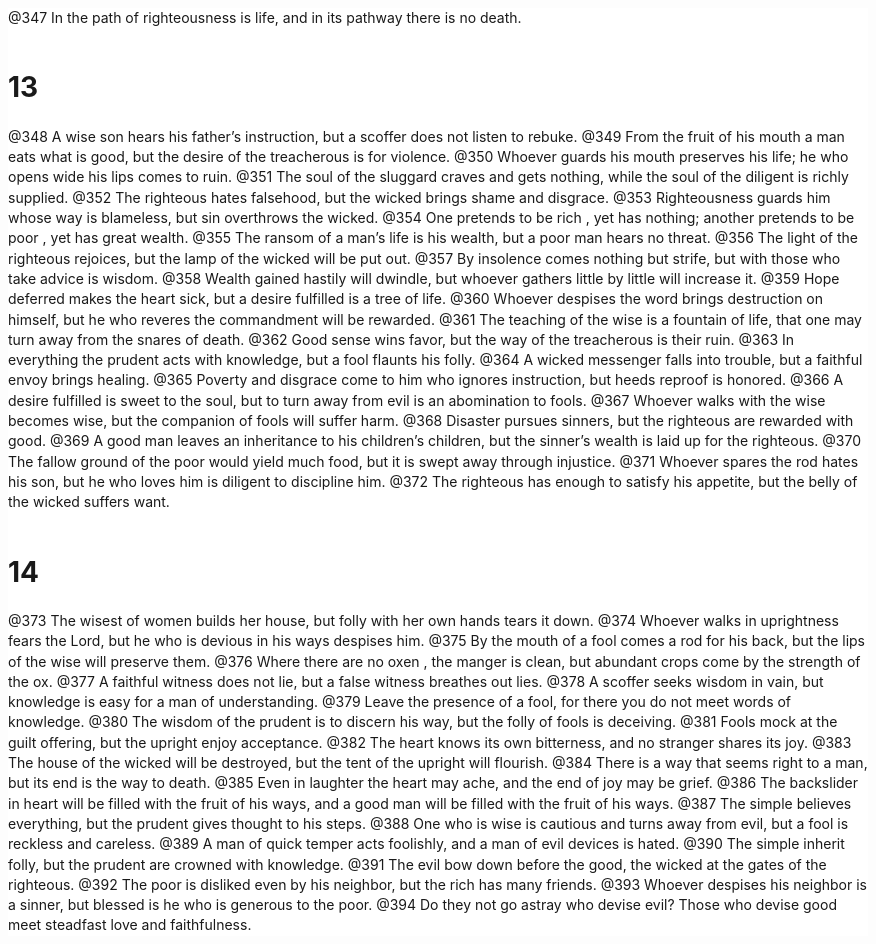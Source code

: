 @347 In the path of righteousness is life, and in its pathway there is no death.

# 13
@348 A wise son hears his father’s instruction, but a scoffer does not listen to rebuke.
@349 From the fruit of his mouth a man eats what is good, but the desire of the treacherous is for violence.
@350 Whoever guards his mouth preserves his life; he who opens wide his lips comes to ruin.
@351 The soul of the sluggard craves and gets nothing, while the soul of the diligent is richly supplied.
@352 The righteous hates falsehood, but the wicked brings shame and disgrace.
@353 Righteousness guards him whose way is blameless, but sin overthrows the wicked.
@354 One pretends to be rich , yet has nothing; another pretends to be poor , yet has great wealth.
@355 The ransom of a man’s life is his wealth, but a poor man hears no threat.
@356 The light of the righteous rejoices, but the lamp of the wicked will be put out.
@357 By insolence comes nothing but strife, but with those who take advice is wisdom.
@358 Wealth gained hastily will dwindle, but whoever gathers little by little will increase it.
@359 Hope deferred makes the heart sick, but a desire fulfilled is a tree of life.
@360 Whoever despises the word brings destruction on himself, but he who reveres the commandment will be rewarded.
@361 The teaching of the wise is a fountain of life, that one may turn away from the snares of death.
@362 Good sense wins favor, but the way of the treacherous is their ruin.
@363 In everything the prudent acts with knowledge, but a fool flaunts his folly.
@364 A wicked messenger falls into trouble, but a faithful envoy brings healing.
@365 Poverty and disgrace come to him who ignores instruction, but heeds reproof is honored.
@366 A desire fulfilled is sweet to the soul, but to turn away from evil is an abomination to fools.
@367 Whoever walks with the wise becomes wise, but the companion of fools will suffer harm.
@368 Disaster pursues sinners, but the righteous are rewarded with good.
@369 A good man leaves an inheritance to his children’s children, but the sinner’s wealth is laid up for the righteous.
@370 The fallow ground of the poor would yield much food, but it is swept away through injustice.
@371 Whoever spares the rod hates his son, but he who loves him is diligent to discipline him.
@372 The righteous has enough to satisfy his appetite, but the belly of the wicked suffers want.

# 14
@373 The wisest of women builds her house, but folly with her own hands tears it down.
@374 Whoever walks in uprightness fears the Lord, but he who is devious in his ways despises him.
@375 By the mouth of a fool comes a rod for his back, but the lips of the wise will preserve them.
@376 Where there are no oxen , the manger is clean, but abundant crops come by the strength of the ox.
@377 A faithful witness does not lie, but a false witness breathes out lies.
@378 A scoffer seeks wisdom in vain, but knowledge is easy for a man of understanding.
@379 Leave the presence of a fool, for there you do not meet words of knowledge.
@380 The wisdom of the prudent is to discern his way, but the folly of fools is deceiving.
@381 Fools mock at the guilt offering, but the upright enjoy acceptance.
@382 The heart knows its own bitterness, and no stranger shares its joy.
@383 The house of the wicked will be destroyed, but the tent of the upright will flourish.
@384 There is a way that seems right to a man, but its end is the way to death.
@385 Even in laughter the heart may ache, and the end of joy may be grief.
@386 The backslider in heart will be filled with the fruit of his ways, and a good man will be filled with the fruit of his ways.
@387 The simple believes everything, but the prudent gives thought to his steps.
@388 One who is wise is cautious and turns away from evil, but a fool is reckless and careless.
@389 A man of quick temper acts foolishly, and a man of evil devices is hated.
@390 The simple inherit folly, but the prudent are crowned with knowledge.
@391 The evil bow down before the good, the wicked at the gates of the righteous.
@392 The poor is disliked even by his neighbor, but the rich has many friends.
@393 Whoever despises his neighbor is a sinner, but blessed is he who is generous to the poor.
@394 Do they not go astray who devise evil? Those who devise good meet steadfast love and faithfulness.